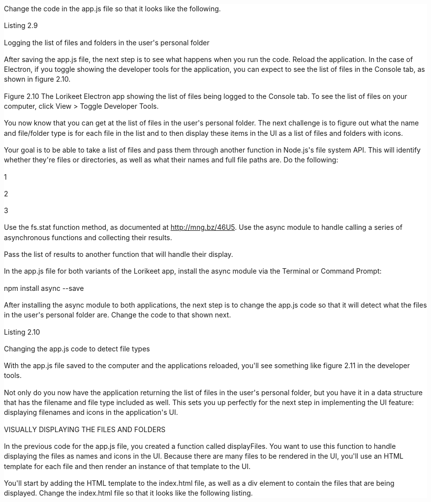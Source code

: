 Change the code in the app.js file so that it looks like the following.

Listing 2.9

Logging the list of files and folders in the user's personal folder

After saving the app.js file, the next step is to see what happens when you run the code. Reload the application. In the case of Electron, if you toggle showing the developer tools for the application, you can expect to see the list of files in the Console tab, as shown in figure 2.10.

Figure 2.10 The Lorikeet Electron app showing the list of files being logged to the Console tab. To see the list of files on your computer, click View > Toggle Developer Tools.

You now know that you can get at the list of files in the user's personal folder. The next challenge is to figure out what the name and file/folder type is for each file in the list and to then display these items in the UI as a list of files and folders with icons.

Your goal is to be able to take a list of files and pass them through another function in Node.js's file system API. This will identify whether they're files or directories, as well as what their names and full file paths are. Do the following:

1

2

3

Use the fs.stat function method, as documented at http://mng.bz/46U5. Use the async module to handle calling a series of asynchronous functions and collecting their results.

Pass the list of results to another function that will handle their display.

In the app.js file for both variants of the Lorikeet app, install the async module via the Terminal or Command Prompt:

npm install async --save

After installing the async module to both applications, the next step is to change the app.js code so that it will detect what the files in the user's personal folder are. Change the code to that shown next.

Listing 2.10

Changing the app.js code to detect file types

With the app.js file saved to the computer and the applications reloaded, you'll see something like figure 2.11 in the developer tools.

Not only do you now have the application returning the list of files in the user's personal folder, but you have it in a data structure that has the filename and file type included as well. This sets you up perfectly for the next step in implementing the UI feature: displaying filenames and icons in the application's UI.

VISUALLY DISPLAYING THE FILES AND FOLDERS

In the previous code for the app.js file, you created a function called displayFiles. You want to use this function to handle displaying the files as names and icons in the UI. Because there are many files to be rendered in the UI, you'll use an HTML template for each file and then render an instance of that template to the UI.

You'll start by adding the HTML template to the index.html file, as well as a div element to contain the files that are being displayed. Change the index.html file so that it looks like the following listing.
